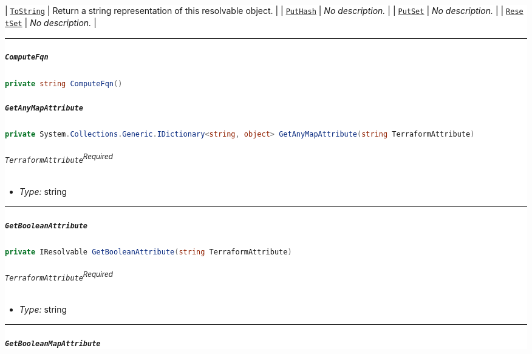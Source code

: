 | <code><a href="#@cdktf/provider-datadog.csmThreatsAgentRule.CsmThreatsAgentRuleActionsOutputReference.toString">ToString</a></code> | Return a string representation of this resolvable object. |
| <code><a href="#@cdktf/provider-datadog.csmThreatsAgentRule.CsmThreatsAgentRuleActionsOutputReference.putHash">PutHash</a></code> | *No description.* |
| <code><a href="#@cdktf/provider-datadog.csmThreatsAgentRule.CsmThreatsAgentRuleActionsOutputReference.putSet">PutSet</a></code> | *No description.* |
| <code><a href="#@cdktf/provider-datadog.csmThreatsAgentRule.CsmThreatsAgentRuleActionsOutputReference.resetSet">ResetSet</a></code> | *No description.* |

---

##### `ComputeFqn` <a name="ComputeFqn" id="@cdktf/provider-datadog.csmThreatsAgentRule.CsmThreatsAgentRuleActionsOutputReference.computeFqn"></a>

```csharp
private string ComputeFqn()
```

##### `GetAnyMapAttribute` <a name="GetAnyMapAttribute" id="@cdktf/provider-datadog.csmThreatsAgentRule.CsmThreatsAgentRuleActionsOutputReference.getAnyMapAttribute"></a>

```csharp
private System.Collections.Generic.IDictionary<string, object> GetAnyMapAttribute(string TerraformAttribute)
```

###### `TerraformAttribute`<sup>Required</sup> <a name="TerraformAttribute" id="@cdktf/provider-datadog.csmThreatsAgentRule.CsmThreatsAgentRuleActionsOutputReference.getAnyMapAttribute.parameter.terraformAttribute"></a>

- *Type:* string

---

##### `GetBooleanAttribute` <a name="GetBooleanAttribute" id="@cdktf/provider-datadog.csmThreatsAgentRule.CsmThreatsAgentRuleActionsOutputReference.getBooleanAttribute"></a>

```csharp
private IResolvable GetBooleanAttribute(string TerraformAttribute)
```

###### `TerraformAttribute`<sup>Required</sup> <a name="TerraformAttribute" id="@cdktf/provider-datadog.csmThreatsAgentRule.CsmThreatsAgentRuleActionsOutputReference.getBooleanAttribute.parameter.terraformAttribute"></a>

- *Type:* string

---

##### `GetBooleanMapAttribute` <a name="GetBooleanMapAttribute" id="@cdktf/provider-datadog.csmThreatsAgentRule.CsmThreatsAgentRuleActionsOutputReference.getBooleanMapAttribute"></a>
